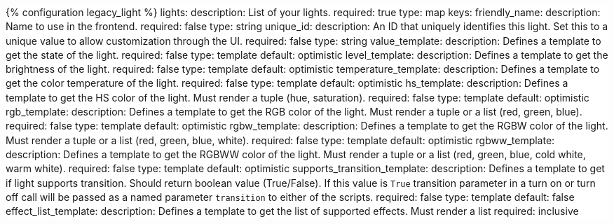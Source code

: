 {% configuration legacy_light %}
  lights:
    description: List of your lights.
    required: true
    type: map
    keys:
      friendly_name:
        description: Name to use in the frontend.
        required: false
        type: string
      unique_id:
        description: An ID that uniquely identifies this light. Set this to a unique value to allow customization through the UI.
        required: false
        type: string
      value_template:
        description: Defines a template to get the state of the light.
        required: false
        type: template
        default: optimistic
      level_template:
        description: Defines a template to get the brightness of the light.
        required: false
        type: template
        default: optimistic
      temperature_template:
        description: Defines a template to get the color temperature of the light.
        required: false
        type: template
        default: optimistic
      hs_template:
        description: Defines a template to get the HS color of the light. Must render a tuple (hue, saturation).
        required: false
        type: template
        default: optimistic
      rgb_template:
        description: Defines a template to get the RGB color of the light. Must render a tuple or a list (red, green, blue).
        required: false
        type: template
        default: optimistic
      rgbw_template:
        description: Defines a template to get the RGBW color of the light. Must render a tuple or a list (red, green, blue, white).
        required: false
        type: template
        default: optimistic
      rgbww_template:
        description: Defines a template to get the RGBWW color of the light. Must render a tuple or a list (red, green, blue, cold white, warm white).
        required: false
        type: template
        default: optimistic
      supports_transition_template:
        description: Defines a template to get if light supports transition. Should return boolean value (True/False). If this value is `True` transition parameter in a turn on or turn off call will be passed as a named parameter `transition` to either of the scripts.
        required: false
        type: template
        default: false
      effect_list_template:
        description: Defines a template to get the list of supported effects. Must render a list
        required: inclusive